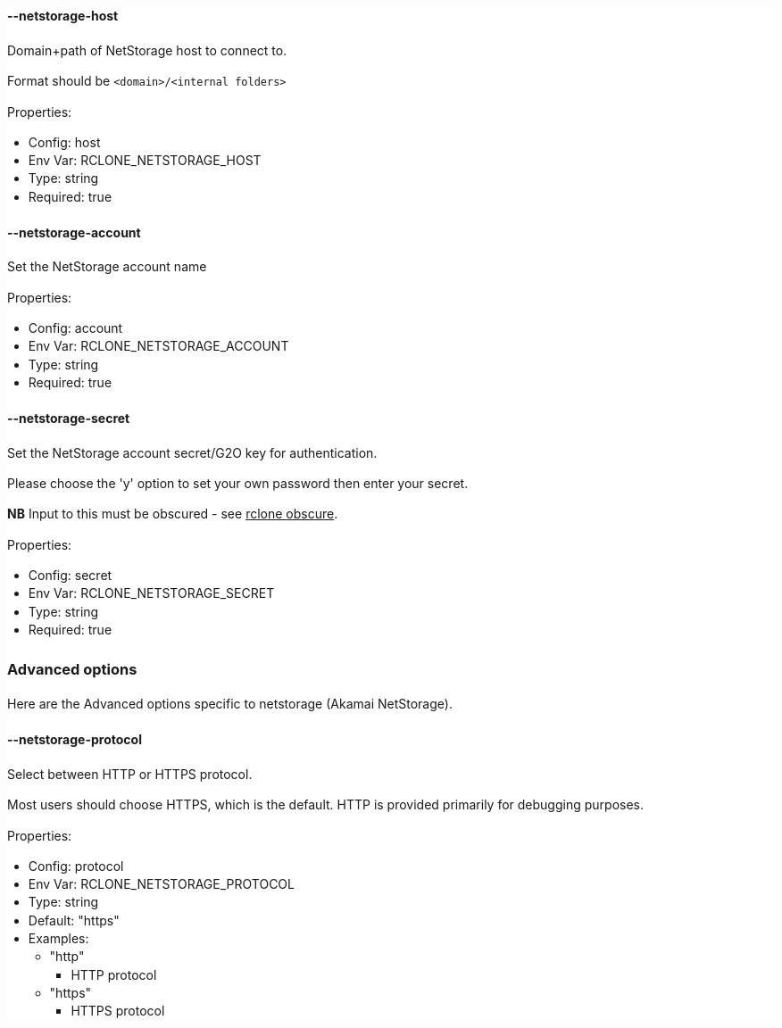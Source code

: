 #### --netstorage-host

Domain+path of NetStorage host to connect to.

Format should be `<domain>/<internal folders>`

Properties:

- Config:      host
- Env Var:     RCLONE_NETSTORAGE_HOST
- Type:        string
- Required:    true

#### --netstorage-account

Set the NetStorage account name

Properties:

- Config:      account
- Env Var:     RCLONE_NETSTORAGE_ACCOUNT
- Type:        string
- Required:    true

#### --netstorage-secret

Set the NetStorage account secret/G2O key for authentication.

Please choose the 'y' option to set your own password then enter your secret.

**NB** Input to this must be obscured - see [rclone obscure](/commands/rclone_obscure/).

Properties:

- Config:      secret
- Env Var:     RCLONE_NETSTORAGE_SECRET
- Type:        string
- Required:    true

### Advanced options

Here are the Advanced options specific to netstorage (Akamai NetStorage).

#### --netstorage-protocol

Select between HTTP or HTTPS protocol.

Most users should choose HTTPS, which is the default.
HTTP is provided primarily for debugging purposes.

Properties:

- Config:      protocol
- Env Var:     RCLONE_NETSTORAGE_PROTOCOL
- Type:        string
- Default:     "https"
- Examples:
    - "http"
        - HTTP protocol
    - "https"
        - HTTPS protocol

